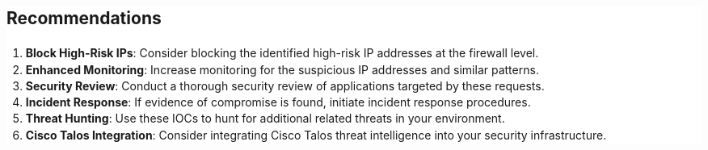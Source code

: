 ## Recommendations

1. **Block High-Risk IPs**: Consider blocking the identified high-risk IP addresses at the firewall level.
2. **Enhanced Monitoring**: Increase monitoring for the suspicious IP addresses and similar patterns.
3. **Security Review**: Conduct a thorough security review of applications targeted by these requests.
4. **Incident Response**: If evidence of compromise is found, initiate incident response procedures.
5. **Threat Hunting**: Use these IOCs to hunt for additional related threats in your environment.
6. **Cisco Talos Integration**: Consider integrating Cisco Talos threat intelligence into your security infrastructure.
